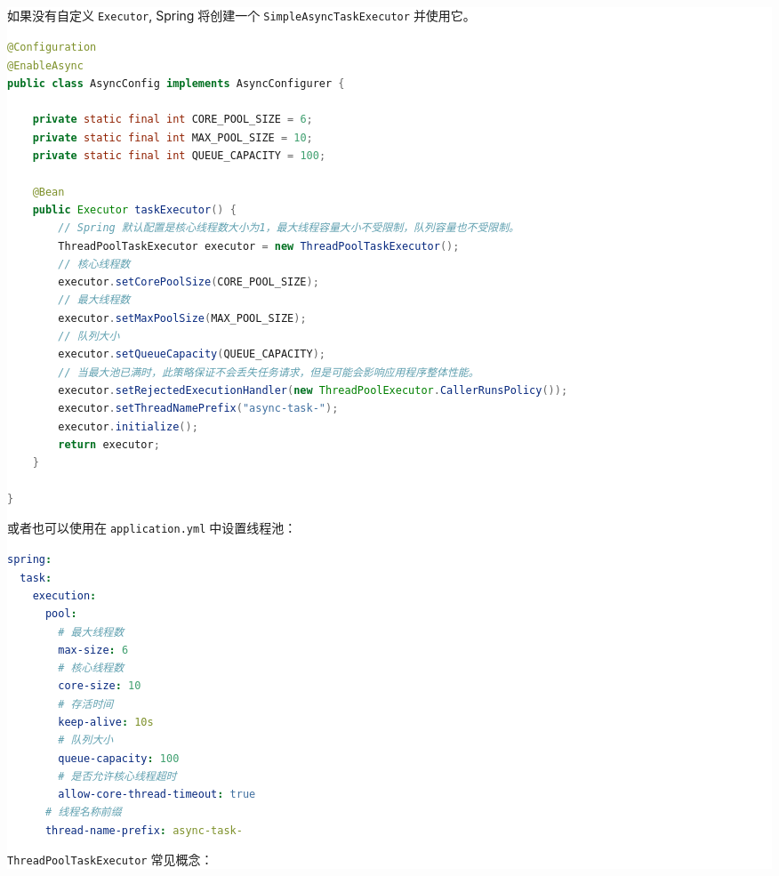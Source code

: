 如果没有自定义 `Executor`, Spring 将创建一个 `SimpleAsyncTaskExecutor` 并使用它。

```java
@Configuration
@EnableAsync
public class AsyncConfig implements AsyncConfigurer {

    private static final int CORE_POOL_SIZE = 6;
    private static final int MAX_POOL_SIZE = 10;
    private static final int QUEUE_CAPACITY = 100;

    @Bean
    public Executor taskExecutor() {
        // Spring 默认配置是核心线程数大小为1，最大线程容量大小不受限制，队列容量也不受限制。
        ThreadPoolTaskExecutor executor = new ThreadPoolTaskExecutor();
        // 核心线程数
        executor.setCorePoolSize(CORE_POOL_SIZE);
        // 最大线程数
        executor.setMaxPoolSize(MAX_POOL_SIZE);
        // 队列大小
        executor.setQueueCapacity(QUEUE_CAPACITY);
        // 当最大池已满时，此策略保证不会丢失任务请求，但是可能会影响应用程序整体性能。
        executor.setRejectedExecutionHandler(new ThreadPoolExecutor.CallerRunsPolicy());
        executor.setThreadNamePrefix("async-task-");
        executor.initialize();
        return executor;
    }

}
```

或者也可以使用在 `application.yml` 中设置线程池：

```yml
spring:
  task:
    execution:
      pool:
        # 最大线程数
        max-size: 6
        # 核心线程数
        core-size: 10
        # 存活时间
        keep-alive: 10s
        # 队列大小
        queue-capacity: 100
        # 是否允许核心线程超时
        allow-core-thread-timeout: true
      # 线程名称前缀
      thread-name-prefix: async-task-
```

`ThreadPoolTaskExecutor` 常见概念：
